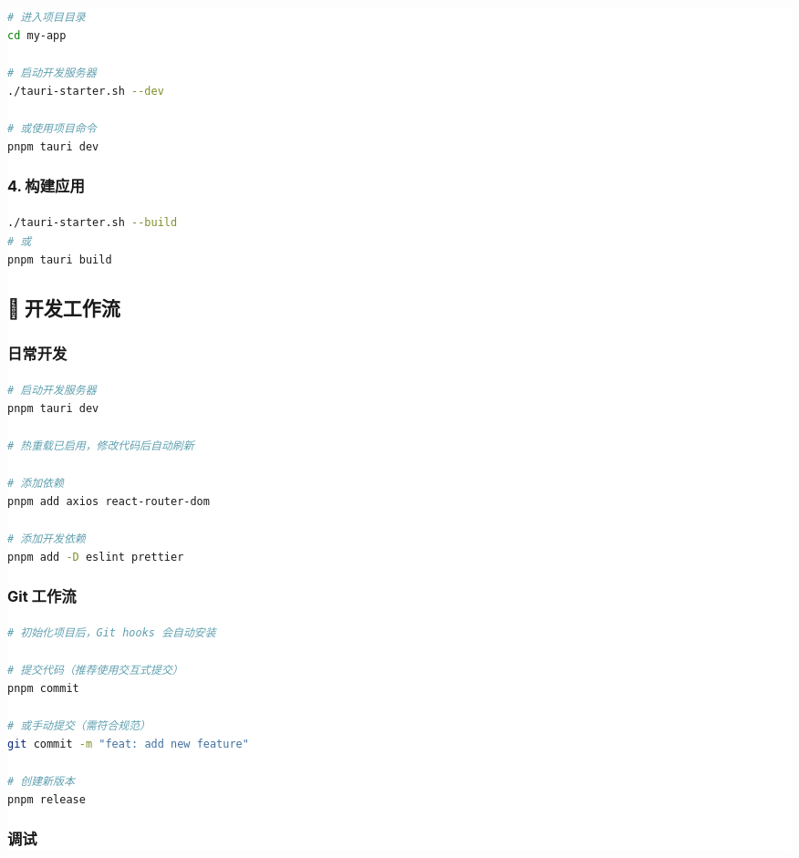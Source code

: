 ```bash
# 进入项目目录
cd my-app

# 启动开发服务器
./tauri-starter.sh --dev

# 或使用项目命令
pnpm tauri dev
```

### 4. 构建应用

```bash
./tauri-starter.sh --build
# 或
pnpm tauri build
```

## 🔧 开发工作流

### 日常开发

```bash
# 启动开发服务器
pnpm tauri dev

# 热重载已启用，修改代码后自动刷新

# 添加依赖
pnpm add axios react-router-dom

# 添加开发依赖
pnpm add -D eslint prettier
```

### Git 工作流

```bash
# 初始化项目后，Git hooks 会自动安装

# 提交代码（推荐使用交互式提交）
pnpm commit

# 或手动提交（需符合规范）
git commit -m "feat: add new feature"

# 创建新版本
pnpm release
```

### 调试
